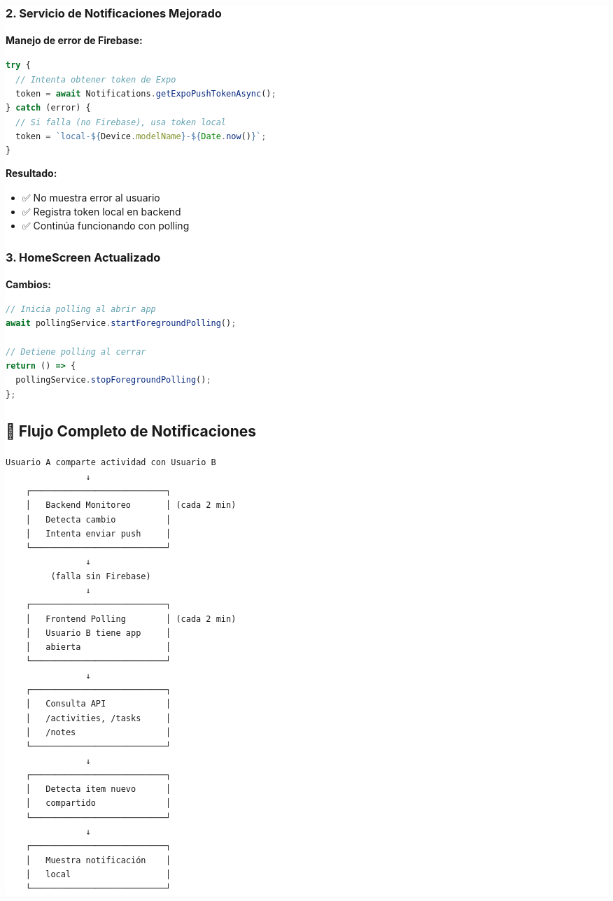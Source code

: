 ### 2. Servicio de Notificaciones Mejorado

**Manejo de error de Firebase:**
```javascript
try {
  // Intenta obtener token de Expo
  token = await Notifications.getExpoPushTokenAsync();
} catch (error) {
  // Si falla (no Firebase), usa token local
  token = `local-${Device.modelName}-${Date.now()}`;
}
```

**Resultado:**
- ✅ No muestra error al usuario
- ✅ Registra token local en backend
- ✅ Continúa funcionando con polling

### 3. HomeScreen Actualizado

**Cambios:**
```javascript
// Inicia polling al abrir app
await pollingService.startForegroundPolling();

// Detiene polling al cerrar
return () => {
  pollingService.stopForegroundPolling();
};
```

## 🔄 Flujo Completo de Notificaciones

```
Usuario A comparte actividad con Usuario B
                ↓
    ┌───────────────────────────┐
    │   Backend Monitoreo       │ (cada 2 min)
    │   Detecta cambio          │
    │   Intenta enviar push     │
    └───────────────────────────┘
                ↓
         (falla sin Firebase)
                ↓
    ┌───────────────────────────┐
    │   Frontend Polling        │ (cada 2 min)
    │   Usuario B tiene app     │
    │   abierta                 │
    └───────────────────────────┘
                ↓
    ┌───────────────────────────┐
    │   Consulta API            │
    │   /activities, /tasks     │
    │   /notes                  │
    └───────────────────────────┘
                ↓
    ┌───────────────────────────┐
    │   Detecta item nuevo      │
    │   compartido              │
    └───────────────────────────┘
                ↓
    ┌───────────────────────────┐
    │   Muestra notificación    │
    │   local                   │
    └───────────────────────────┘
```